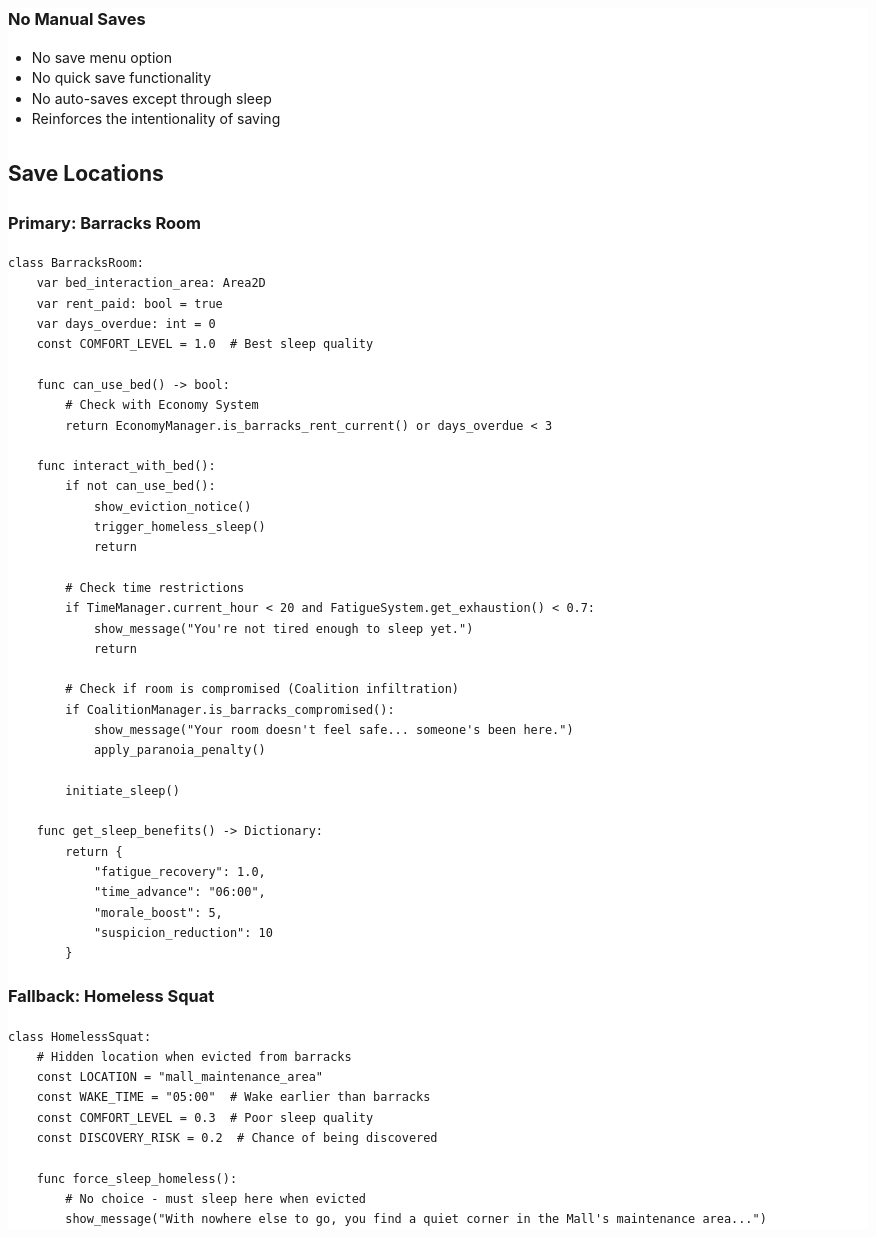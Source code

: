 ```gdscript
```

### No Manual Saves
- No save menu option
- No quick save functionality
- No auto-saves except through sleep
- Reinforces the intentionality of saving

## Save Locations

### Primary: Barracks Room
```gdscript
class BarracksRoom:
    var bed_interaction_area: Area2D
    var rent_paid: bool = true
    var days_overdue: int = 0
    const COMFORT_LEVEL = 1.0  # Best sleep quality
    
    func can_use_bed() -> bool:
        # Check with Economy System
        return EconomyManager.is_barracks_rent_current() or days_overdue < 3
    
    func interact_with_bed():
        if not can_use_bed():
            show_eviction_notice()
            trigger_homeless_sleep()
            return
        
        # Check time restrictions
        if TimeManager.current_hour < 20 and FatigueSystem.get_exhaustion() < 0.7:
            show_message("You're not tired enough to sleep yet.")
            return
        
        # Check if room is compromised (Coalition infiltration)
        if CoalitionManager.is_barracks_compromised():
            show_message("Your room doesn't feel safe... someone's been here.")
            apply_paranoia_penalty()
        
        initiate_sleep()
    
    func get_sleep_benefits() -> Dictionary:
        return {
            "fatigue_recovery": 1.0,
            "time_advance": "06:00",
            "morale_boost": 5,
            "suspicion_reduction": 10
        }
```

### Fallback: Homeless Squat
```gdscript
class HomelessSquat:
    # Hidden location when evicted from barracks
    const LOCATION = "mall_maintenance_area"
    const WAKE_TIME = "05:00"  # Wake earlier than barracks
    const COMFORT_LEVEL = 0.3  # Poor sleep quality
    const DISCOVERY_RISK = 0.2  # Chance of being discovered
    
    func force_sleep_homeless():
        # No choice - must sleep here when evicted
        show_message("With nowhere else to go, you find a quiet corner in the Mall's maintenance area...")
```